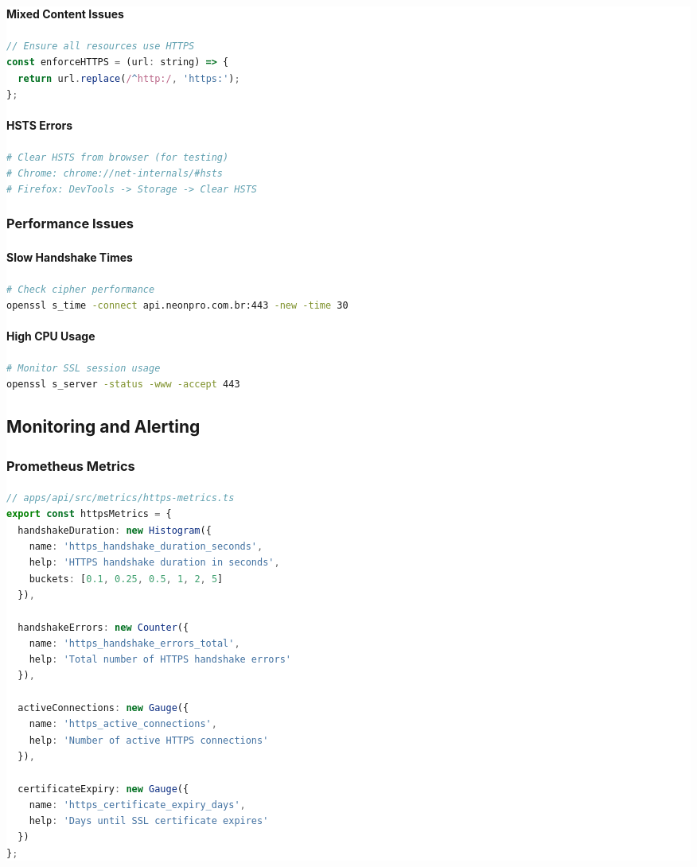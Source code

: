 #### Mixed Content Issues

```javascript
// Ensure all resources use HTTPS
const enforceHTTPS = (url: string) => {
  return url.replace(/^http:/, 'https:');
};
```

#### HSTS Errors

```bash
# Clear HSTS from browser (for testing)
# Chrome: chrome://net-internals/#hsts
# Firefox: DevTools -> Storage -> Clear HSTS
```

### Performance Issues

#### Slow Handshake Times

```bash
# Check cipher performance
openssl s_time -connect api.neonpro.com.br:443 -new -time 30
```

#### High CPU Usage

```bash
# Monitor SSL session usage
openssl s_server -status -www -accept 443
```

## Monitoring and Alerting

### Prometheus Metrics

```typescript
// apps/api/src/metrics/https-metrics.ts
export const httpsMetrics = {
  handshakeDuration: new Histogram({
    name: 'https_handshake_duration_seconds',
    help: 'HTTPS handshake duration in seconds',
    buckets: [0.1, 0.25, 0.5, 1, 2, 5]
  }),
  
  handshakeErrors: new Counter({
    name: 'https_handshake_errors_total',
    help: 'Total number of HTTPS handshake errors'
  }),
  
  activeConnections: new Gauge({
    name: 'https_active_connections',
    help: 'Number of active HTTPS connections'
  }),
  
  certificateExpiry: new Gauge({
    name: 'https_certificate_expiry_days',
    help: 'Days until SSL certificate expires'
  })
};
```
